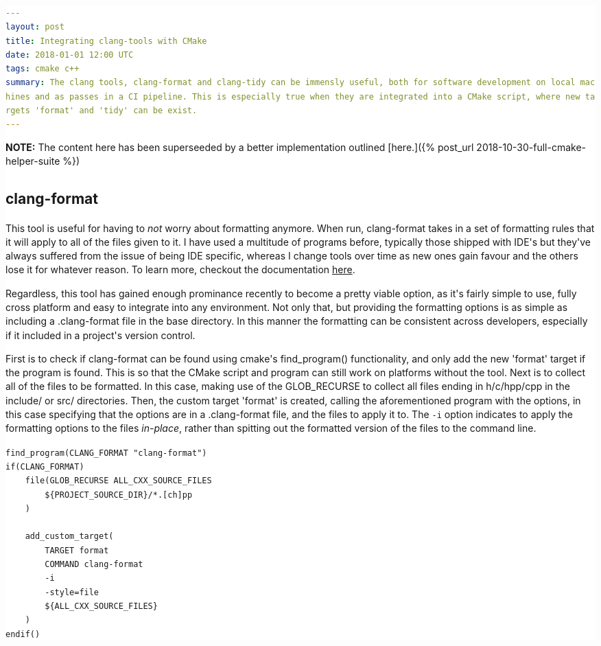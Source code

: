 ```yaml
---
layout: post
title: Integrating clang-tools with CMake
date: 2018-01-01 12:00 UTC
tags: cmake c++
summary: The clang tools, clang-format and clang-tidy can be immensly useful, both for software development on local machines and as passes in a CI pipeline. This is especially true when they are integrated into a CMake script, where new targets 'format' and 'tidy' can be exist.
---
```


**NOTE:** The content here has been superseeded by a better implementation outlined [here.]({% post_url 2018-10-30-full-cmake-helper-suite %})

## clang-format

This tool is useful for having to *not* worry about formatting anymore. When run, clang-format takes in a set of formatting rules that it will apply to all of the files given to it. I have used a multitude of programs before, typically those shipped with IDE's but they've always suffered from the issue of being IDE specific, whereas I change tools over time as new ones gain favour and the others lose it for whatever reason.  To learn more, checkout the documentation [here](https://clang.llvm.org/docs/ClangFormat.html).

Regardless, this tool has gained enough prominance recently to become a pretty viable option, as it's fairly simple to use, fully cross platform and easy to integrate into any environment. Not only that, but providing the formatting options is as simple as including a .clang-format file in the base directory. In this manner the formatting can be consistent across developers, especially if it included in a project's version control.

First is to check if clang-format can be found using cmake's find_program() functionality, and only add the new 'format' target if the program is found. This is so that the CMake script and program can still work on platforms without the tool. Next is to collect all of the files to be formatted. In this case, making use of the GLOB_RECURSE to collect all files ending in h/c/hpp/cpp in the include/ or src/ directories. Then, the custom target 'format' is created, calling the aforementioned program with the options, in this case specifying that the options are in a .clang-format file, and the files to apply it to. The `-i` option indicates to apply the formatting options to the files *in-place*, rather than spitting out the formatted version of the files to the command line.

```
find_program(CLANG_FORMAT "clang-format")
if(CLANG_FORMAT)
    file(GLOB_RECURSE ALL_CXX_SOURCE_FILES
        ${PROJECT_SOURCE_DIR}/*.[ch]pp
    )

    add_custom_target(
        TARGET format
        COMMAND clang-format
        -i
        -style=file
        ${ALL_CXX_SOURCE_FILES}
    )
endif()
```
